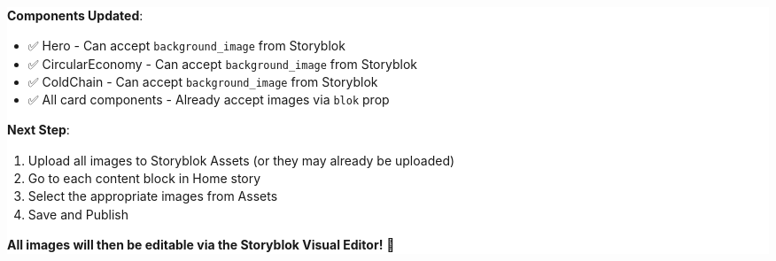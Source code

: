 **Components Updated**:
- ✅ Hero - Can accept `background_image` from Storyblok
- ✅ CircularEconomy - Can accept `background_image` from Storyblok
- ✅ ColdChain - Can accept `background_image` from Storyblok
- ✅ All card components - Already accept images via `blok` prop

**Next Step**:
1. Upload all images to Storyblok Assets (or they may already be uploaded)
2. Go to each content block in Home story
3. Select the appropriate images from Assets
4. Save and Publish

**All images will then be editable via the Storyblok Visual Editor!** 🎨